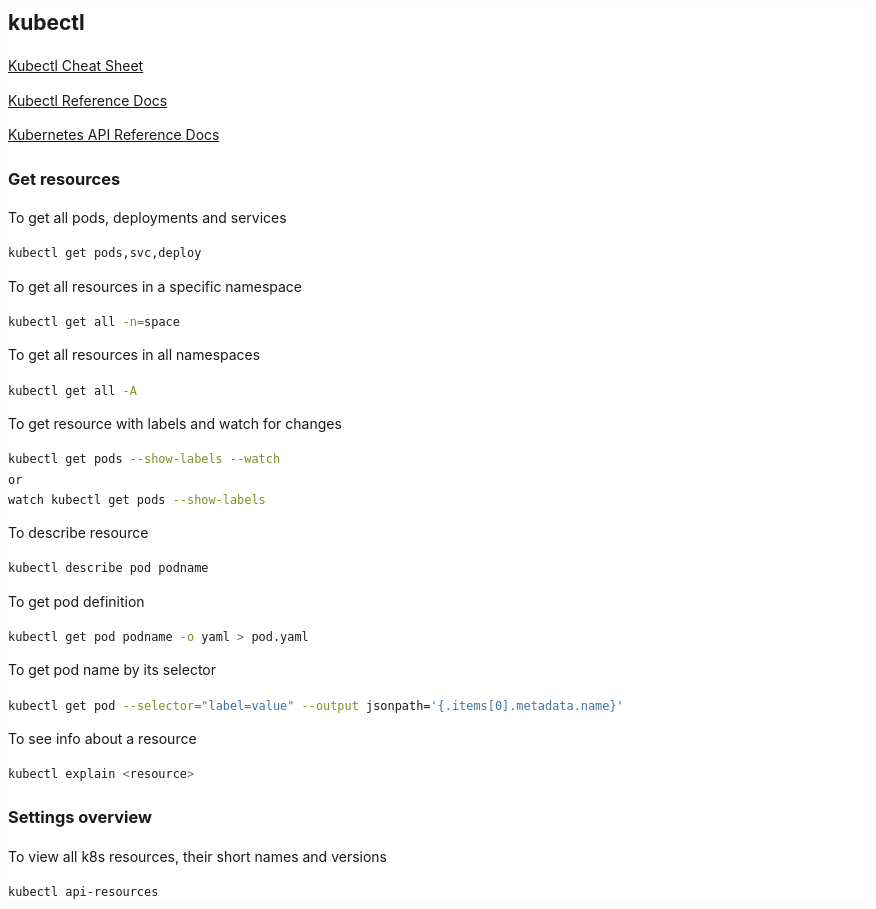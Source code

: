 ## kubectl

[Kubectl Cheat Sheet](https://kubernetes.io/docs/reference/kubectl/cheatsheet/)

[Kubectl Reference Docs](https://kubernetes.io/docs/reference/generated/kubectl/kubectl-commands#-strong-getting-started-strong-)

[Kubernetes API Reference Docs](https://kubernetes.io/docs/reference/generated/kubernetes-api/v1.27/)

### Get resources
To get all pods, deployments and services
```bash
kubectl get pods,svc,deploy
```

To get all resources in a specific namespace
```bash
kubectl get all -n=space
```

To get all resources in all namespaces
```bash
kubectl get all -A
```

To get resource with labels and watch for changes
```bash
kubectl get pods --show-labels --watch
or
watch kubectl get pods --show-labels
```

To describe resource
```bash
kubectl describe pod podname
```

To get pod definition
```bash
kubectl get pod podname -o yaml > pod.yaml
```

To get pod name by its selector
```bash
kubectl get pod --selector="label=value" --output jsonpath='{.items[0].metadata.name}'
```

To see info about a resource
```bash
kubectl explain <resource>
```

### Settings overview
To view all k8s resources, their short names and versions
```bash
kubectl api-resources
```
